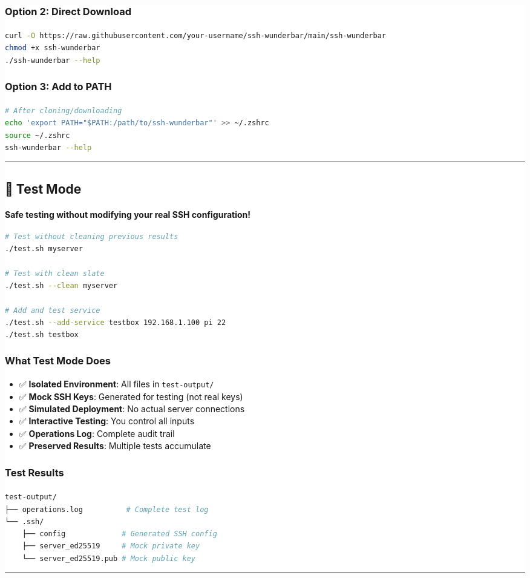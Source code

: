 ### Option 2: Direct Download
```bash
curl -O https://raw.githubusercontent.com/your-username/ssh-wunderbar/main/ssh-wunderbar
chmod +x ssh-wunderbar
./ssh-wunderbar --help
```

### Option 3: Add to PATH
```bash
# After cloning/downloading
echo 'export PATH="$PATH:/path/to/ssh-wunderbar"' >> ~/.zshrc
source ~/.zshrc
ssh-wunderbar --help
```

---

## 🧪 Test Mode

**Safe testing without modifying your real SSH configuration!**

```bash
# Test without cleaning previous results
./test.sh myserver

# Test with clean slate  
./test.sh --clean myserver

# Add and test service
./test.sh --add-service testbox 192.168.1.100 pi 22
./test.sh testbox
```

### What Test Mode Does
- ✅ **Isolated Environment**: All files in `test-output/`
- ✅ **Mock SSH Keys**: Generated for testing (not real keys)
- ✅ **Simulated Deployment**: No actual server connections
- ✅ **Interactive Testing**: You control all inputs
- ✅ **Operations Log**: Complete audit trail
- ✅ **Preserved Results**: Multiple tests accumulate

### Test Results
```bash
test-output/
├── operations.log          # Complete test log
└── .ssh/
    ├── config             # Generated SSH config
    ├── server_ed25519     # Mock private key
    └── server_ed25519.pub # Mock public key
```

---
